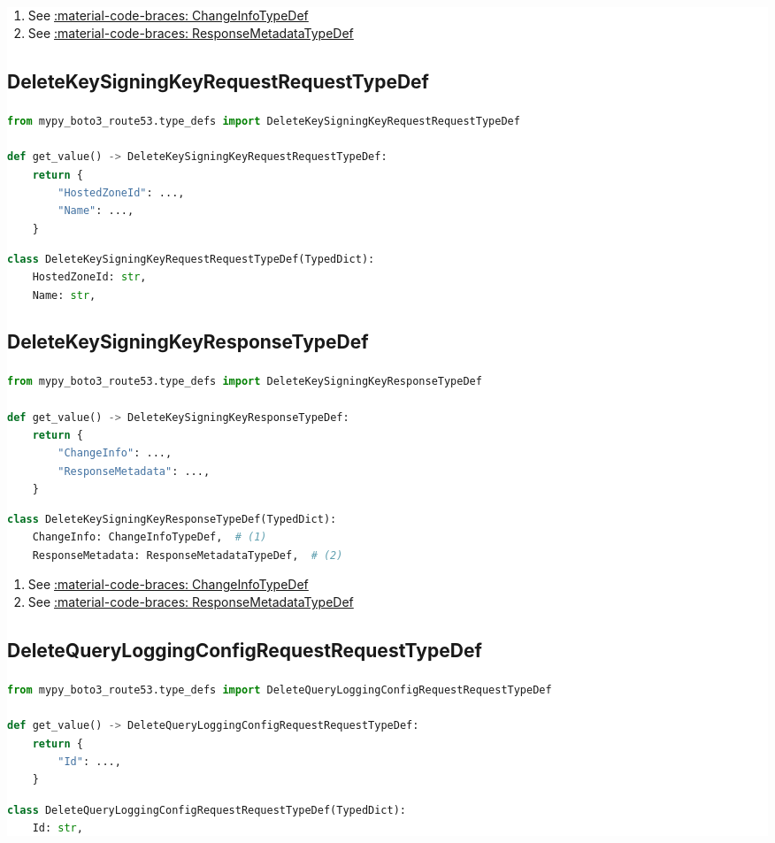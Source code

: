1. See [:material-code-braces: ChangeInfoTypeDef](./type_defs.md#changeinfotypedef) 
2. See [:material-code-braces: ResponseMetadataTypeDef](./type_defs.md#responsemetadatatypedef) 
## DeleteKeySigningKeyRequestRequestTypeDef

```python title="Usage Example"
from mypy_boto3_route53.type_defs import DeleteKeySigningKeyRequestRequestTypeDef

def get_value() -> DeleteKeySigningKeyRequestRequestTypeDef:
    return {
        "HostedZoneId": ...,
        "Name": ...,
    }
```

```python title="Definition"
class DeleteKeySigningKeyRequestRequestTypeDef(TypedDict):
    HostedZoneId: str,
    Name: str,
```

## DeleteKeySigningKeyResponseTypeDef

```python title="Usage Example"
from mypy_boto3_route53.type_defs import DeleteKeySigningKeyResponseTypeDef

def get_value() -> DeleteKeySigningKeyResponseTypeDef:
    return {
        "ChangeInfo": ...,
        "ResponseMetadata": ...,
    }
```

```python title="Definition"
class DeleteKeySigningKeyResponseTypeDef(TypedDict):
    ChangeInfo: ChangeInfoTypeDef,  # (1)
    ResponseMetadata: ResponseMetadataTypeDef,  # (2)
```

1. See [:material-code-braces: ChangeInfoTypeDef](./type_defs.md#changeinfotypedef) 
2. See [:material-code-braces: ResponseMetadataTypeDef](./type_defs.md#responsemetadatatypedef) 
## DeleteQueryLoggingConfigRequestRequestTypeDef

```python title="Usage Example"
from mypy_boto3_route53.type_defs import DeleteQueryLoggingConfigRequestRequestTypeDef

def get_value() -> DeleteQueryLoggingConfigRequestRequestTypeDef:
    return {
        "Id": ...,
    }
```

```python title="Definition"
class DeleteQueryLoggingConfigRequestRequestTypeDef(TypedDict):
    Id: str,
```
